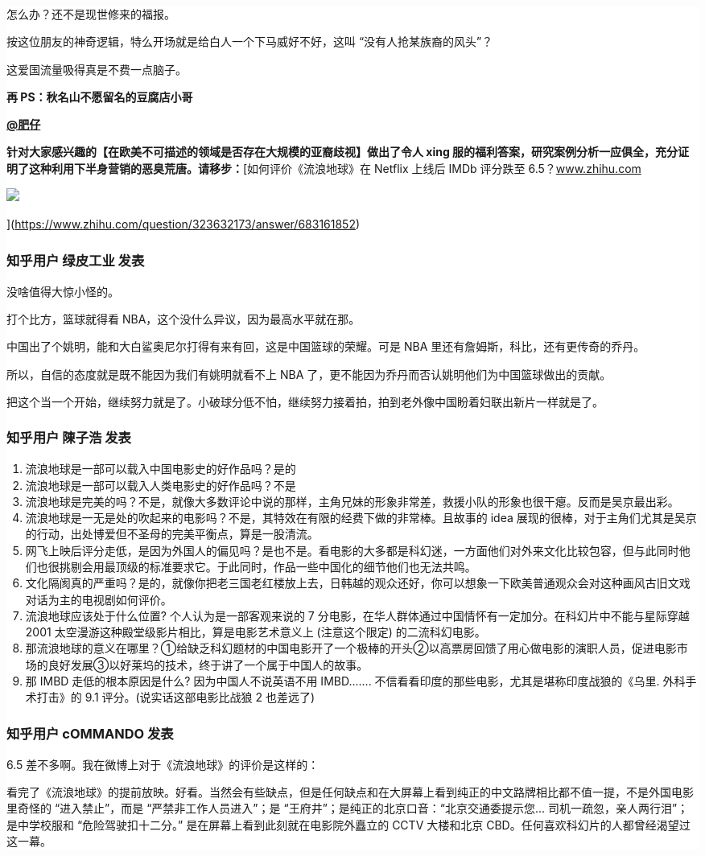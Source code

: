 怎么办？还不是现世修来的福报。

按这位朋友的神奇逻辑，特么开场就是给白人一个下马威好不好，这叫 “没有人抢某族裔的风头”？

这爱国流量吸得真是不费一点脑子。

**再 PS：秋名山不愿留名的豆腐店小哥**

**[@肥仔]()**

**针对大家感兴趣的【在欧美不可描述的领域是否存在大规模的亚裔歧视】做出了令人 xing 服的福利答案，研究案例分析一应俱全，充分证明了这种利用下半身营销的恶臭荒唐。请移步：**[如何评价《流浪地球》在 Netflix 上线后 IMDb 评分跌至 6.5？​www.zhihu.com

![](https://images.weserv.nl/?url=https%3A//picb.zhimg.com/v2-63ad645ff65559de948c664ac11cac5a_ipico.jpg)

](https://www.zhihu.com/question/323632173/answer/683161852)
    
    
    
    
### 知乎用户  绿皮工业 发表
    
没啥值得大惊小怪的。

打个比方，篮球就得看 NBA，这个没什么异议，因为最高水平就在那。

中国出了个姚明，能和大白鲨奥尼尔打得有来有回，这是中国篮球的荣耀。可是 NBA 里还有詹姆斯，科比，还有更传奇的乔丹。

所以，自信的态度就是既不能因为我们有姚明就看不上 NBA 了，更不能因为乔丹而否认姚明他们为中国篮球做出的贡献。

把这个当一个开始，继续努力就是了。小破球分低不怕，继续努力接着拍，拍到老外像中国盼着妇联出新片一样就是了。
    
    
    
    
### 知乎用户 陳子浩 发表
    
1.  流浪地球是一部可以载入中国电影史的好作品吗？是的
2.  流浪地球是一部可以载入人类电影史的好作品吗？不是
3.  流浪地球是完美的吗？不是，就像大多数评论中说的那样，主角兄妹的形象非常差，救援小队的形象也很干瘪。反而是吴京最出彩。
4.  流浪地球是一无是处的吹起来的电影吗？不是，其特效在有限的经费下做的非常棒。且故事的 idea 展现的很棒，对于主角们尤其是吴京的行动，出处博爱但不圣母的完美平衡点，算是一股清流。
5.  网飞上映后评分走低，是因为外国人的偏见吗？是也不是。看电影的大多都是科幻迷，一方面他们对外来文化比较包容，但与此同时他们也很挑剔会用最顶级的标准要求它。于此同时，作品一些中国化的细节他们也无法共鸣。
6.  文化隔阂真的严重吗？是的，就像你把老三国老红楼放上去，日韩越的观众还好，你可以想象一下欧美普通观众会对这种画风古旧文戏对话为主的电视剧如何评价。
7.  流浪地球应该处于什么位置? 个人认为是一部客观来说的 7 分电影，在华人群体通过中国情怀有一定加分。在科幻片中不能与星际穿越 2001 太空漫游这种殿堂级影片相比，算是电影艺术意义上 (注意这个限定) 的二流科幻电影。
8.  那流浪地球的意义在哪里？①给缺乏科幻题材的中国电影开了一个极棒的开头②以高票房回馈了用心做电影的演职人员，促进电影市场的良好发展③以好莱坞的技术，终于讲了一个属于中国人的故事。
9.  那 IMBD 走低的根本原因是什么? 因为中国人不说英语不用 IMBD....... 不信看看印度的那些电影，尤其是堪称印度战狼的《乌里. 外科手术打击》的 9.1 评分。(说实话这部电影比战狼 2 也差远了)
    
    
    
    
### 知乎用户 cOMMANDO​ 发表
    
6.5 差不多啊。我在微博上对于《流浪地球》的评价是这样的：

看完了《流浪地球》的提前放映。好看。当然会有些缺点，但是任何缺点和在大屏幕上看到纯正的中文路牌相比都不值一提，不是外国电影里奇怪的 “进入禁止”，而是 “严禁非工作人员进入”；是 “王府井”；是纯正的北京口音：“北京交通委提示您... 司机一疏忽，亲人两行泪”；是中学校服和 “危险驾驶扣十二分。” 是在屏幕上看到此刻就在电影院外矗立的 CCTV 大楼和北京 CBD。任何喜欢科幻片的人都曾经渴望过这一幕。
